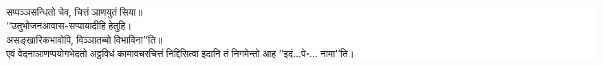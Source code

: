 सप्पञ्‍ञसन्धितो चेव, चित्तं ञाणयुतं सिया॥  
‘‘उतुभोजनआवास-सप्पायादीहि हेतुहि।  
असङ्खारिकभावोपि, विञ्‍ञातब्बो विभाविना’’ति॥  
एवं वेदनाञाणप्पयोगभेदतो अट्ठविधं कामावचरचित्तं निद्दिसित्वा इदानि तं निगमेन्तो आह ‘‘इदं…पे॰… नामा’’ति।  
